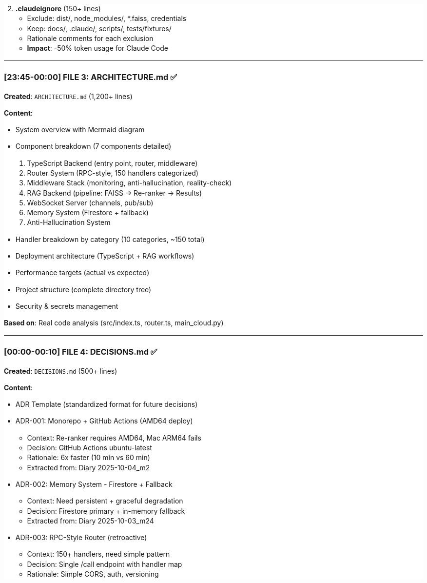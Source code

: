 2. **.claudeignore** (150+ lines)
   - Exclude: dist/, node_modules/, *.faiss, credentials
   - Keep: docs/, .claude/, scripts/, tests/fixtures/
   - Rationale comments for each exclusion
   - **Impact**: -50% token usage for Claude Code

---

### [23:45-00:00] FILE 3: ARCHITECTURE.md ✅

**Created**: `ARCHITECTURE.md` (1,200+ lines)

**Content**:
- System overview with Mermaid diagram
- Component breakdown (7 components detailed)
  1. TypeScript Backend (entry point, router, middleware)
  2. Router System (RPC-style, 150 handlers categorized)
  3. Middleware Stack (monitoring, anti-hallucination, reality-check)
  4. RAG Backend (pipeline: FAISS → Re-ranker → Results)
  5. WebSocket Server (channels, pub/sub)
  6. Memory System (Firestore + fallback)
  7. Anti-Hallucination System

- Handler breakdown by category (10 categories, ~150 total)
- Deployment architecture (TypeScript + RAG workflows)
- Performance targets (actual vs expected)
- Project structure (complete directory tree)
- Security & secrets management

**Based on**: Real code analysis (src/index.ts, router.ts, main_cloud.py)

---

### [00:00-00:10] FILE 4: DECISIONS.md ✅

**Created**: `DECISIONS.md` (500+ lines)

**Content**:
- ADR Template (standardized format for future decisions)
- ADR-001: Monorepo + GitHub Actions (AMD64 deploy)
  - Context: Re-ranker requires AMD64, Mac ARM64 fails
  - Decision: GitHub Actions ubuntu-latest
  - Rationale: 6x faster (10 min vs 60 min)
  - Extracted from: Diary 2025-10-04_m2

- ADR-002: Memory System - Firestore + Fallback
  - Context: Need persistent + graceful degradation
  - Decision: Firestore primary + in-memory fallback
  - Extracted from: Diary 2025-10-03_m24

- ADR-003: RPC-Style Router (retroactive)
  - Context: 150+ handlers, need simple pattern
  - Decision: Single /call endpoint with handler map
  - Rationale: Simple CORS, auth, versioning
